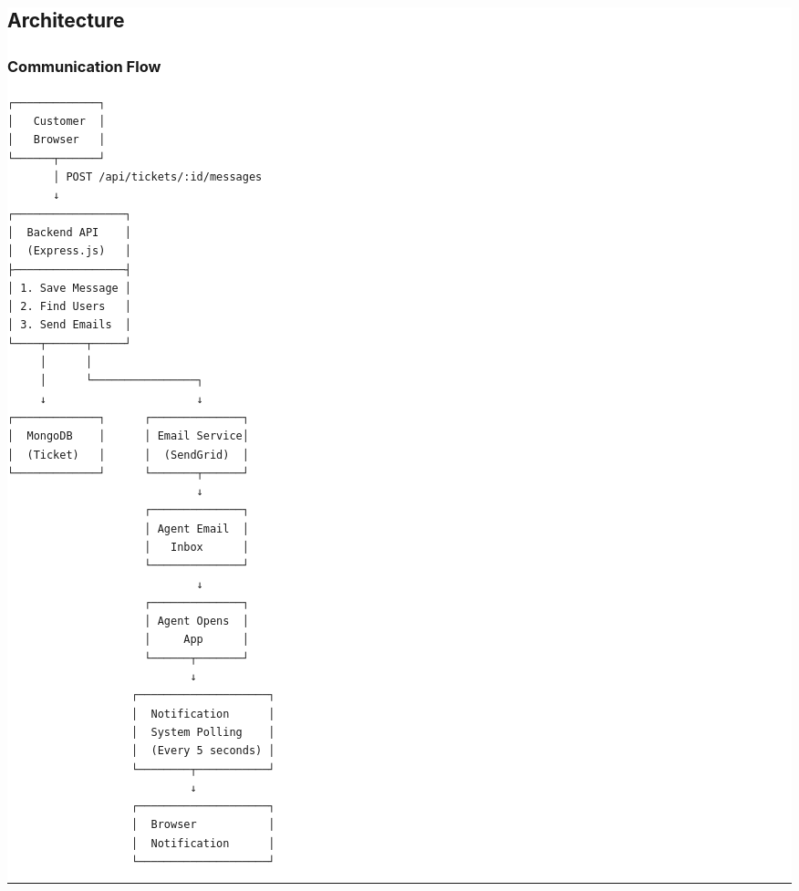 
## Architecture

### Communication Flow

```
┌─────────────┐
│   Customer  │
│   Browser   │
└──────┬──────┘
       │ POST /api/tickets/:id/messages
       ↓
┌─────────────────┐
│  Backend API    │
│  (Express.js)   │
├─────────────────┤
│ 1. Save Message │
│ 2. Find Users   │
│ 3. Send Emails  │
└────┬──────┬─────┘
     │      │
     │      └────────────────┐
     ↓                       ↓
┌─────────────┐      ┌──────────────┐
│  MongoDB    │      │ Email Service│
│  (Ticket)   │      │  (SendGrid)  │
└─────────────┘      └───────┬──────┘
                             ↓
                     ┌──────────────┐
                     │ Agent Email  │
                     │   Inbox      │
                     └──────────────┘
                             ↓
                     ┌──────────────┐
                     │ Agent Opens  │
                     │     App      │
                     └──────┬───────┘
                            ↓
                   ┌────────────────────┐
                   │  Notification      │
                   │  System Polling    │
                   │  (Every 5 seconds) │
                   └────────┬───────────┘
                            ↓
                   ┌────────────────────┐
                   │  Browser           │
                   │  Notification      │
                   └────────────────────┘
```

---
